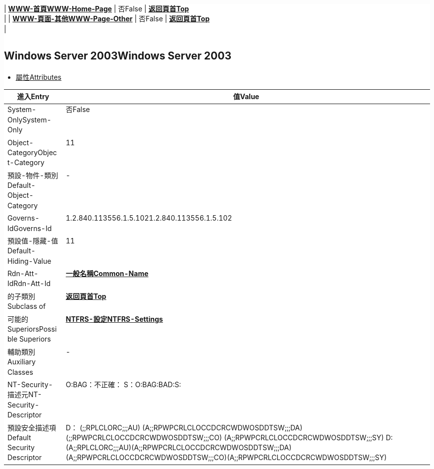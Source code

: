 | [<span data-ttu-id="09374-413">**WWW-首頁**</span><span class="sxs-lookup"><span data-stu-id="09374-413">**WWW-Home-Page**</span></span>](a-wwwhomepage.md)                                    | <span data-ttu-id="09374-414">否</span><span class="sxs-lookup"><span data-stu-id="09374-414">False</span></span>     | [<span data-ttu-id="09374-415">**返回頁首**</span><span class="sxs-lookup"><span data-stu-id="09374-415">**Top**</span></span>](c-top.md)<br/> |
| [<span data-ttu-id="09374-416">**WWW-頁面-其他**</span><span class="sxs-lookup"><span data-stu-id="09374-416">**WWW-Page-Other**</span></span>](a-url.md)                                           | <span data-ttu-id="09374-417">否</span><span class="sxs-lookup"><span data-stu-id="09374-417">False</span></span>     | [<span data-ttu-id="09374-418">**返回頁首**</span><span class="sxs-lookup"><span data-stu-id="09374-418">**Top**</span></span>](c-top.md)<br/> |



## <a name="windows-server-2003"></a><span data-ttu-id="09374-419">Windows Server 2003</span><span class="sxs-lookup"><span data-stu-id="09374-419">Windows Server 2003</span></span>

-   [<span data-ttu-id="09374-420">屬性</span><span class="sxs-lookup"><span data-stu-id="09374-420">Attributes</span></span>](#windows-server-2003-attributes)



| <span data-ttu-id="09374-421">進入</span><span class="sxs-lookup"><span data-stu-id="09374-421">Entry</span></span> | <span data-ttu-id="09374-422">值</span><span class="sxs-lookup"><span data-stu-id="09374-422">Value</span></span> |
|-----------------------------|----------------------------------------------------------------------------------------------------------------------------------|
| <span data-ttu-id="09374-423">System-Only</span><span class="sxs-lookup"><span data-stu-id="09374-423">System-Only</span></span>                 | <span data-ttu-id="09374-424">否</span><span class="sxs-lookup"><span data-stu-id="09374-424">False</span></span>                                                                                                                            |
| <span data-ttu-id="09374-425">Object-Category</span><span class="sxs-lookup"><span data-stu-id="09374-425">Object-Category</span></span>             | <span data-ttu-id="09374-426">1</span><span class="sxs-lookup"><span data-stu-id="09374-426">1</span></span>                                                                                                                                |
| <span data-ttu-id="09374-427">預設-物件-類別</span><span class="sxs-lookup"><span data-stu-id="09374-427">Default-Object-Category</span></span>     | \-                                                                                                                               |
| <span data-ttu-id="09374-428">Governs-Id</span><span class="sxs-lookup"><span data-stu-id="09374-428">Governs-Id</span></span>                  | <span data-ttu-id="09374-429">1.2.840.113556.1.5.102</span><span class="sxs-lookup"><span data-stu-id="09374-429">1.2.840.113556.1.5.102</span></span>                                                                                                           |
| <span data-ttu-id="09374-430">預設值-隱藏-值</span><span class="sxs-lookup"><span data-stu-id="09374-430">Default-Hiding-Value</span></span>        | <span data-ttu-id="09374-431">1</span><span class="sxs-lookup"><span data-stu-id="09374-431">1</span></span>                                                                                                                                |
| <span data-ttu-id="09374-432">Rdn-Att-Id</span><span class="sxs-lookup"><span data-stu-id="09374-432">Rdn-Att-Id</span></span>                  | [<span data-ttu-id="09374-433">**一般名稱**</span><span class="sxs-lookup"><span data-stu-id="09374-433">**Common-Name**</span></span>](a-cn.md)<br/>                                                                                           |
| <span data-ttu-id="09374-434">的子類別</span><span class="sxs-lookup"><span data-stu-id="09374-434">Subclass of</span></span>                 | [<span data-ttu-id="09374-435">**返回頁首**</span><span class="sxs-lookup"><span data-stu-id="09374-435">**Top**</span></span>](c-top.md)<br/>                                                                                                  |
| <span data-ttu-id="09374-436">可能的 Superiors</span><span class="sxs-lookup"><span data-stu-id="09374-436">Possible Superiors</span></span>          | [<span data-ttu-id="09374-437">**NTFRS-設定**</span><span class="sxs-lookup"><span data-stu-id="09374-437">**NTFRS-Settings**</span></span>](c-ntfrssettings.md)                                                                                        |
| <span data-ttu-id="09374-438">輔助類別</span><span class="sxs-lookup"><span data-stu-id="09374-438">Auxiliary Classes</span></span>           | \-                                                                                                                               |
| <span data-ttu-id="09374-439">NT-Security-描述元</span><span class="sxs-lookup"><span data-stu-id="09374-439">NT-Security-Descriptor</span></span>      | <span data-ttu-id="09374-440">O:BAG：不正確： S：</span><span class="sxs-lookup"><span data-stu-id="09374-440">O:BAG:BAD:S:</span></span>                                                                                                                     |
| <span data-ttu-id="09374-441">預設安全描述項</span><span class="sxs-lookup"><span data-stu-id="09374-441">Default Security Descriptor</span></span> | <span data-ttu-id="09374-442">D： (;;RPLCLORC;;;AU)  (A;;RPWPCRLCLOCCDCRCWDWOSDDTSW;;;DA)  (;;RPWPCRLCLOCCDCRCWDWOSDDTSW;;;CO)  (A;;RPWPCRLCLOCCDCRCWDWOSDDTSW;;;SY) </span><span class="sxs-lookup"><span data-stu-id="09374-442">D:(A;;RPLCLORC;;;AU)(A;;RPWPCRLCLOCCDCRCWDWOSDDTSW;;;DA)(A;;RPWPCRLCLOCCDCRCWDWOSDDTSW;;;CO)(A;;RPWPCRLCLOCCDCRCWDWOSDDTSW;;;SY)</span></span> |
